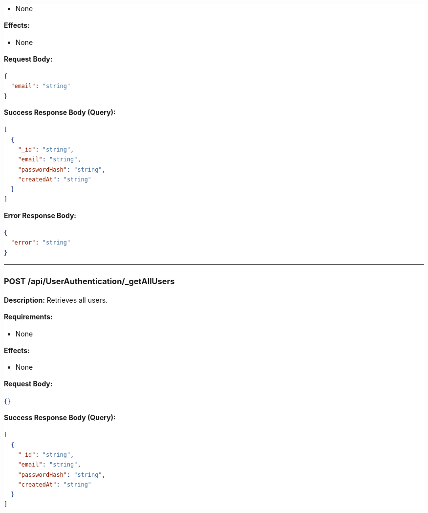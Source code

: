 - None

**Effects:**

- None

**Request Body:**

```json
{
  "email": "string"
}
```

**Success Response Body (Query):**

```json
[
  {
    "_id": "string",
    "email": "string",
    "passwordHash": "string",
    "createdAt": "string"
  }
]
```

**Error Response Body:**

```json
{
  "error": "string"
}
```

---

### POST /api/UserAuthentication/\_getAllUsers

**Description:** Retrieves all users.

**Requirements:**

- None

**Effects:**

- None

**Request Body:**

```json
{}
```

**Success Response Body (Query):**

```json
[
  {
    "_id": "string",
    "email": "string",
    "passwordHash": "string",
    "createdAt": "string"
  }
]
```
